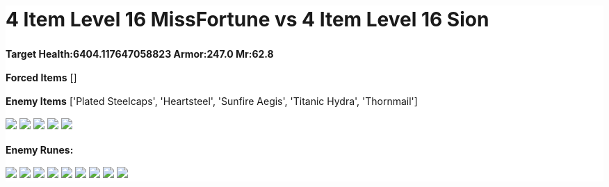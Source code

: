 















# 4 Item Level 16 MissFortune vs 4 Item Level 16 Sion

**Target Health:6404.117647058823 Armor:247.0 Mr:62.8**


**Forced Items** []








**Enemy Items** ['Plated Steelcaps', 'Heartsteel', 'Sunfire Aegis', 'Titanic Hydra', 'Thornmail']





![](/item/3047.png)
![](/item/3084.png)
![](/item/3068.png)
![](/item/3748.png)
![](/item/3075.png)



**Enemy Runes:**





![](/Styles/Resolve/GraspOfTheUndying/GraspOfTheUndying.png)
![](/Styles/Resolve/Demolish/Demolish.png)
![](/Styles/Resolve/SecondWind/SecondWind.png)
![](/Styles/Sorcery/Unflinching/Unflinching.png)
![](/Styles/Inspiration/MagicalFootwear/MagicalFootwear.png)
![](/Styles/Inspiration/CosmicInsight/CosmicInsight.png)
![](/StatMods/StatModsAdaptiveForceIcon.png)
![](/StatMods/StatModsArmorIcon.png)
![](/StatMods/StatModsArmorIcon.png)
